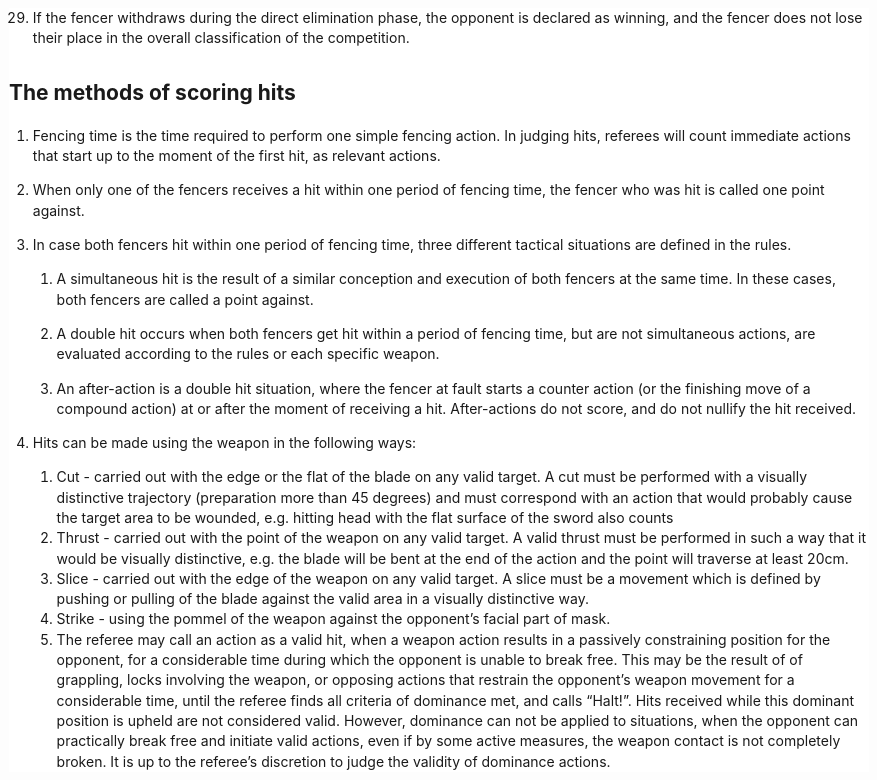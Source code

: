 29. If the fencer withdraws during the direct elimination phase, the opponent is declared as winning, and the fencer
    does not lose their place in the overall classification of the competition.

## The methods of scoring hits

1. Fencing time is the time required to perform one simple fencing action. In judging hits, referees will count
   immediate actions that start up to the moment of the first hit, as relevant actions.

2. When only one of the fencers receives a hit within one period of fencing time, the fencer who was hit is called one
   point against.

3. In case both fencers hit within one period of fencing time, three different tactical situations are defined in the
   rules.

   1. A simultaneous hit is the result of a similar conception and execution of both fencers at the same time. In these
      cases, both fencers are called a point against.

   2. A double hit occurs when both fencers get hit within a period of fencing time, but are not simultaneous actions,
      are evaluated according to the rules or each specific weapon.

   3. An after-action is a double hit situation, where the fencer at fault starts a counter action (or the finishing
      move of a compound action) at or after the moment of receiving a hit. After-actions do not score, and do not
      nullify the hit received.

4. Hits can be made using the weapon in the following ways:
   1. Cut - carried out with the edge or the flat of the blade on any valid target. A cut must be performed with a
      visually distinctive trajectory (preparation more than 45 degrees) and must correspond with an action that would
      probably cause the target area to be wounded, e.g. hitting head with the flat surface of the sword also counts
   2. Thrust - carried out with the point of the weapon on any valid target. A valid thrust must be performed in such a
      way that it would be visually distinctive, e.g. the blade will be bent at the end of the action and the point will
      traverse at least 20cm.
   3. Slice - carried out with the edge of the weapon on any valid target. A slice must be a movement which is defined
      by pushing or pulling of the blade against the valid area in a visually distinctive way.
   4. Strike - using the pommel of the weapon against the opponent’s facial part of mask.
   5. The referee may call an action as a valid hit, when a weapon action results in a passively constraining position
      for the opponent, for a considerable time during which the opponent is unable to break free. This may be the
      result of of grappling, locks involving the weapon, or opposing actions that restrain the opponent’s weapon
      movement for a considerable time, until the referee finds all criteria of dominance met, and calls “Halt!”. Hits
      received while this dominant position is upheld are not considered valid. However, dominance can not be applied to
      situations, when the opponent can practically break free and initiate valid actions, even if by some active
      measures, the weapon contact is not completely broken. It is up to the referee’s discretion to judge the validity
      of dominance actions.
